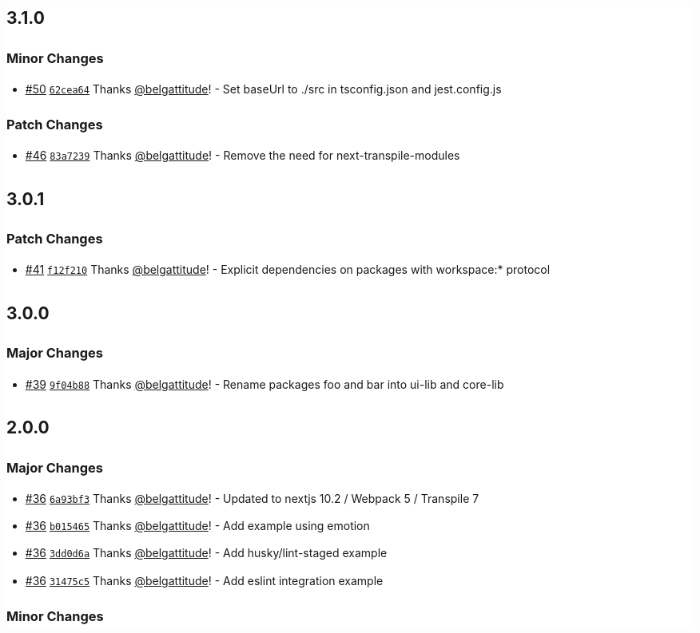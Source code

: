 ## 3.1.0

### Minor Changes

- [#50](https://github.com/hunght/nextjs-monorepo/pull/50) [`62cea64`](https://github.com/hunght/nextjs-monorepo/commit/62cea645216dad5e5160be0bb368967596ad90a5) Thanks [@belgattitude](https://github.com/belgattitude)! - Set baseUrl to ./src in tsconfig.json and jest.config.js

### Patch Changes

- [#46](https://github.com/hunght/nextjs-monorepo/pull/46) [`83a7239`](https://github.com/hunght/nextjs-monorepo/commit/83a7239773edd74a8aa93263fb93ffdc16bc2980) Thanks [@belgattitude](https://github.com/belgattitude)! - Remove the need for next-transpile-modules

## 3.0.1

### Patch Changes

- [#41](https://github.com/hunght/nextjs-monorepo/pull/41) [`f12f210`](https://github.com/hunght/nextjs-monorepo/commit/f12f21014caa6a70260711833543479f495b5348) Thanks [@belgattitude](https://github.com/belgattitude)! - Explicit dependencies on packages with workspace:\* protocol

## 3.0.0

### Major Changes

- [#39](https://github.com/hunght/nextjs-monorepo/pull/39) [`9f04b88`](https://github.com/hunght/nextjs-monorepo/commit/9f04b88d966e804ddc12e79372b3ac14f7330b86) Thanks [@belgattitude](https://github.com/belgattitude)! - Rename packages foo and bar into ui-lib and core-lib

## 2.0.0

### Major Changes

- [#36](https://github.com/hunght/nextjs-monorepo/pull/36) [`6a93bf3`](https://github.com/hunght/nextjs-monorepo/commit/6a93bf35a0863be6a6811328c38cd7e3fc481a9a) Thanks [@belgattitude](https://github.com/belgattitude)! - Updated to nextjs 10.2 / Webpack 5 / Transpile 7

* [#36](https://github.com/hunght/nextjs-monorepo/pull/36) [`b015465`](https://github.com/hunght/nextjs-monorepo/commit/b015465469ea85e4174ed438ac89381489900ad4) Thanks [@belgattitude](https://github.com/belgattitude)! - Add example using emotion

- [#36](https://github.com/hunght/nextjs-monorepo/pull/36) [`3dd0d6a`](https://github.com/hunght/nextjs-monorepo/commit/3dd0d6a1ff20c49d4ad71907ea243287fbc36890) Thanks [@belgattitude](https://github.com/belgattitude)! - Add husky/lint-staged example

* [#36](https://github.com/hunght/nextjs-monorepo/pull/36) [`31475c5`](https://github.com/hunght/nextjs-monorepo/commit/31475c58ca1ebc155f178240468d0d6a9d323e34) Thanks [@belgattitude](https://github.com/belgattitude)! - Add eslint integration example

### Minor Changes
